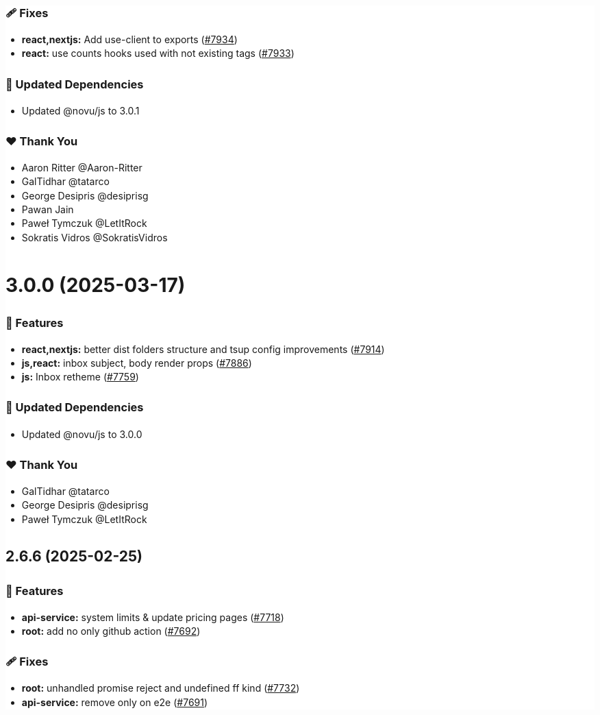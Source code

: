 ### 🩹 Fixes

- **react,nextjs:** Add use-client to exports ([#7934](https://github.com/novuhq/novu/pull/7934))
- **react:** use counts hooks used with not existing tags ([#7933](https://github.com/novuhq/novu/pull/7933))

### 🧱 Updated Dependencies

- Updated @novu/js to 3.0.1

### ❤️ Thank You

- Aaron Ritter @Aaron-Ritter
- GalTidhar @tatarco
- George Desipris @desiprisg
- Pawan Jain
- Paweł Tymczuk @LetItRock
- Sokratis Vidros @SokratisVidros

# 3.0.0 (2025-03-17)

### 🚀 Features

- **react,nextjs:** better dist folders structure and tsup config improvements ([#7914](https://github.com/novuhq/novu/pull/7914))
- **js,react:** inbox subject, body render props ([#7886](https://github.com/novuhq/novu/pull/7886))
- **js:** Inbox retheme ([#7759](https://github.com/novuhq/novu/pull/7759))

### 🧱 Updated Dependencies

- Updated @novu/js to 3.0.0

### ❤️ Thank You

- GalTidhar @tatarco
- George Desipris @desiprisg
- Paweł Tymczuk @LetItRock

## 2.6.6 (2025-02-25)

### 🚀 Features

- **api-service:** system limits & update pricing pages ([#7718](https://github.com/novuhq/novu/pull/7718))
- **root:** add no only github action ([#7692](https://github.com/novuhq/novu/pull/7692))

### 🩹 Fixes

- **root:** unhandled promise reject and undefined ff kind ([#7732](https://github.com/novuhq/novu/pull/7732))
- **api-service:** remove only on e2e ([#7691](https://github.com/novuhq/novu/pull/7691))
